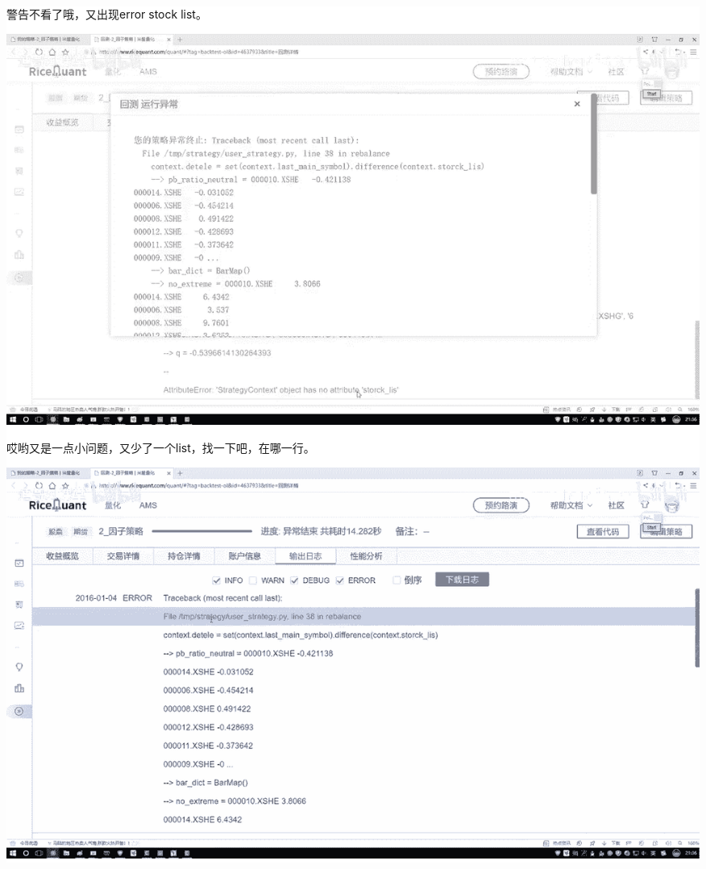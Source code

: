 警告不看了哦，又出现error stock list。

![](img/8e04c4f214779880bb2041c4190e5243_61.png)

哎哟又是一点小问题，又少了一个list，找一下吧，在哪一行。

![](img/8e04c4f214779880bb2041c4190e5243_63.png)
